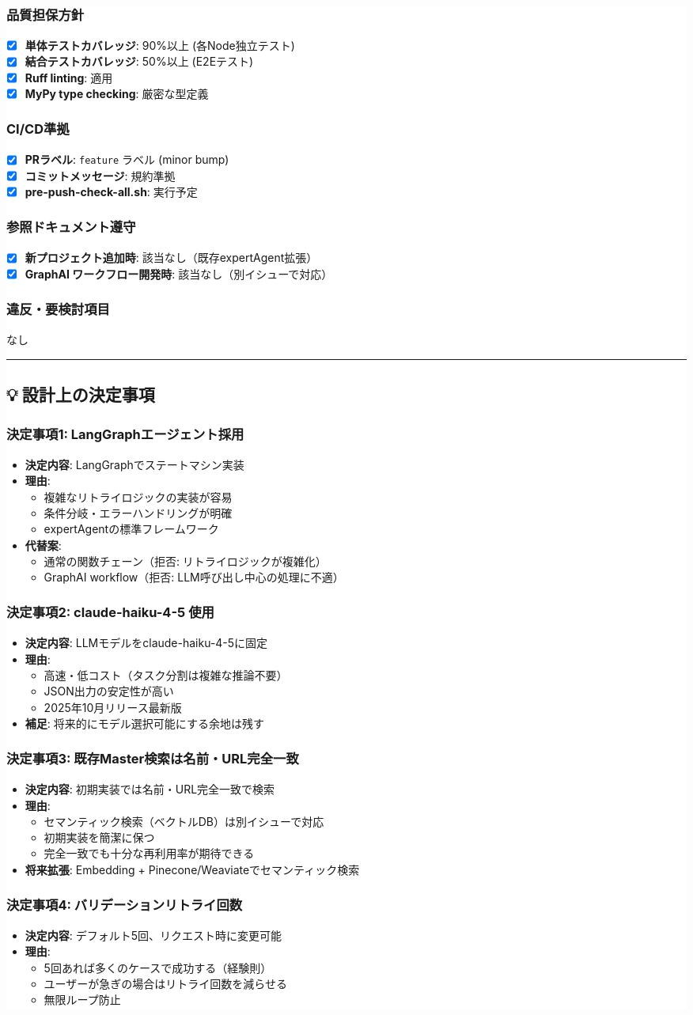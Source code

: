 ### 品質担保方針
- [x] **単体テストカバレッジ**: 90%以上 (各Node独立テスト)
- [x] **結合テストカバレッジ**: 50%以上 (E2Eテスト)
- [x] **Ruff linting**: 適用
- [x] **MyPy type checking**: 厳密な型定義

### CI/CD準拠
- [x] **PRラベル**: `feature` ラベル (minor bump)
- [x] **コミットメッセージ**: 規約準拠
- [x] **pre-push-check-all.sh**: 実行予定

### 参照ドキュメント遵守
- [x] **新プロジェクト追加時**: 該当なし（既存expertAgent拡張）
- [x] **GraphAI ワークフロー開発時**: 該当なし（別イシューで対応）

### 違反・要検討項目
なし

---

## 💡 設計上の決定事項

### 決定事項1: LangGraphエージェント採用
- **決定内容**: LangGraphでステートマシン実装
- **理由**:
  - 複雑なリトライロジックの実装が容易
  - 条件分岐・エラーハンドリングが明確
  - expertAgentの標準フレームワーク
- **代替案**:
  - 通常の関数チェーン（拒否: リトライロジックが複雑化）
  - GraphAI workflow（拒否: LLM呼び出し中心の処理に不適）

### 決定事項2: claude-haiku-4-5 使用
- **決定内容**: LLMモデルをclaude-haiku-4-5に固定
- **理由**:
  - 高速・低コスト（タスク分割は複雑な推論不要）
  - JSON出力の安定性が高い
  - 2025年10月リリース最新版
- **補足**: 将来的にモデル選択可能にする余地は残す

### 決定事項3: 既存Master検索は名前・URL完全一致
- **決定内容**: 初期実装では名前・URL完全一致で検索
- **理由**:
  - セマンティック検索（ベクトルDB）は別イシューで対応
  - 初期実装を簡潔に保つ
  - 完全一致でも十分な再利用率が期待できる
- **将来拡張**: Embedding + Pinecone/Weaviateでセマンティック検索

### 決定事項4: バリデーションリトライ回数
- **決定内容**: デフォルト5回、リクエスト時に変更可能
- **理由**:
  - 5回あれば多くのケースで成功する（経験則）
  - ユーザーが急ぎの場合はリトライ回数を減らせる
  - 無限ループ防止
